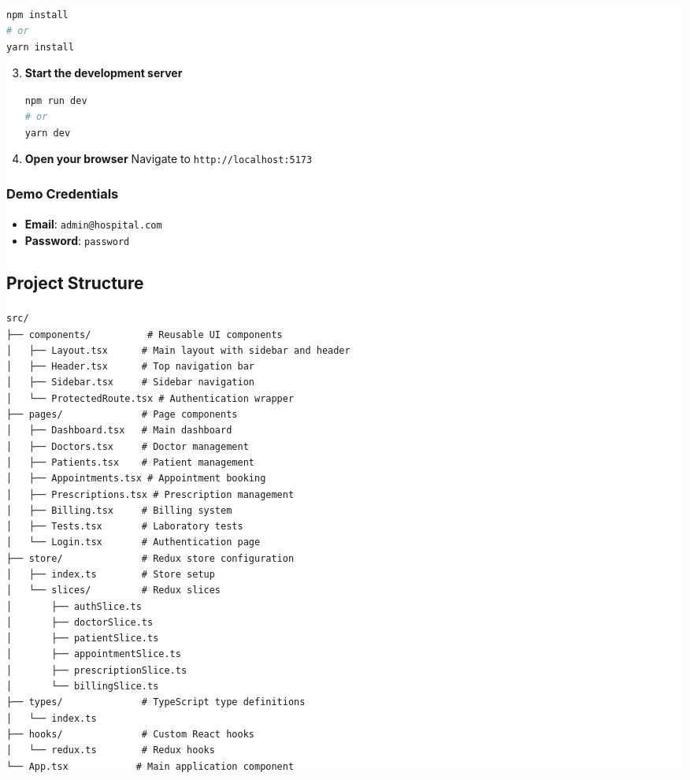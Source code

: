    ```bash
   npm install
   # or
   yarn install
   ```

3. **Start the development server**

   ```bash
   npm run dev
   # or
   yarn dev
   ```

4. **Open your browser**
   Navigate to `http://localhost:5173`

### Demo Credentials

- **Email**: `admin@hospital.com`
- **Password**: `password`

## Project Structure

```
src/
├── components/          # Reusable UI components
│   ├── Layout.tsx      # Main layout with sidebar and header
│   ├── Header.tsx      # Top navigation bar
│   ├── Sidebar.tsx     # Sidebar navigation
│   └── ProtectedRoute.tsx # Authentication wrapper
├── pages/              # Page components
│   ├── Dashboard.tsx   # Main dashboard
│   ├── Doctors.tsx     # Doctor management
│   ├── Patients.tsx    # Patient management
│   ├── Appointments.tsx # Appointment booking
│   ├── Prescriptions.tsx # Prescription management
│   ├── Billing.tsx     # Billing system
│   ├── Tests.tsx       # Laboratory tests
│   └── Login.tsx       # Authentication page
├── store/              # Redux store configuration
│   ├── index.ts        # Store setup
│   └── slices/         # Redux slices
│       ├── authSlice.ts
│       ├── doctorSlice.ts
│       ├── patientSlice.ts
│       ├── appointmentSlice.ts
│       ├── prescriptionSlice.ts
│       └── billingSlice.ts
├── types/              # TypeScript type definitions
│   └── index.ts
├── hooks/              # Custom React hooks
│   └── redux.ts        # Redux hooks
└── App.tsx            # Main application component
```

